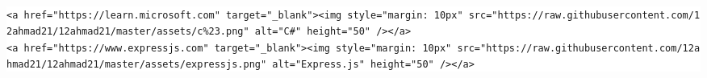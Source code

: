     <a href="https://learn.microsoft.com" target="_blank"><img style="margin: 10px" src="https://raw.githubusercontent.com/12ahmad21/12ahmad21/master/assets/c%23.png" alt="C#" height="50" /></a>  
    <a href="https://www.expressjs.com" target="_blank"><img style="margin: 10px" src="https://raw.githubusercontent.com/12ahmad21/12ahmad21/master/assets/expressjs.png" alt="Express.js" height="50" /></a>  
